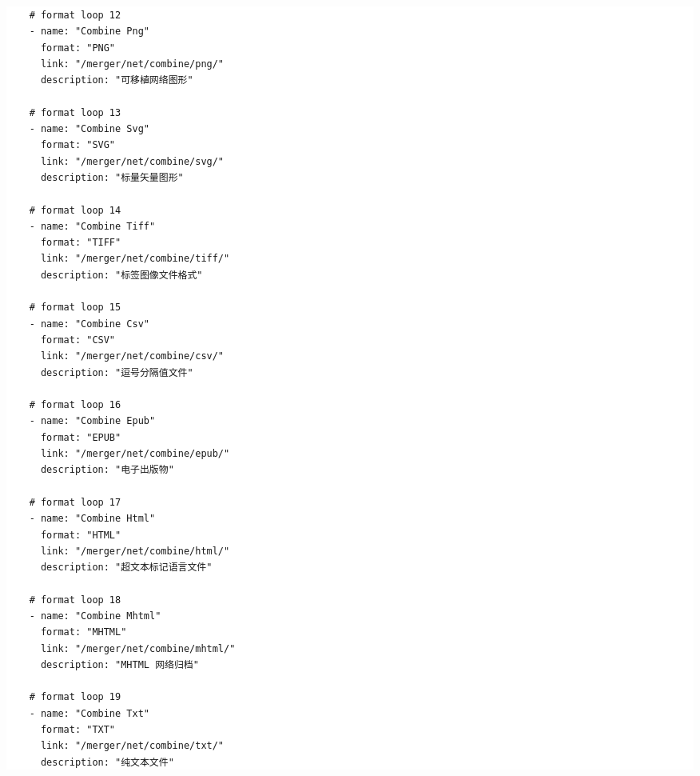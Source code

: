         # format loop 12
        - name: "Combine Png"
          format: "PNG"
          link: "/merger/net/combine/png/"
          description: "可移植网络图形"

        # format loop 13
        - name: "Combine Svg"
          format: "SVG"
          link: "/merger/net/combine/svg/"
          description: "标量矢量图形"

        # format loop 14
        - name: "Combine Tiff"
          format: "TIFF"
          link: "/merger/net/combine/tiff/"
          description: "标签图像文件格式"

        # format loop 15
        - name: "Combine Csv"
          format: "CSV"
          link: "/merger/net/combine/csv/"
          description: "逗号分隔值文件"

        # format loop 16
        - name: "Combine Epub"
          format: "EPUB"
          link: "/merger/net/combine/epub/"
          description: "电子出版物"

        # format loop 17
        - name: "Combine Html"
          format: "HTML"
          link: "/merger/net/combine/html/"
          description: "超文本标记语言文件"

        # format loop 18
        - name: "Combine Mhtml"
          format: "MHTML"
          link: "/merger/net/combine/mhtml/"
          description: "MHTML 网络归档"

        # format loop 19
        - name: "Combine Txt"
          format: "TXT"
          link: "/merger/net/combine/txt/"
          description: "纯文本文件"
